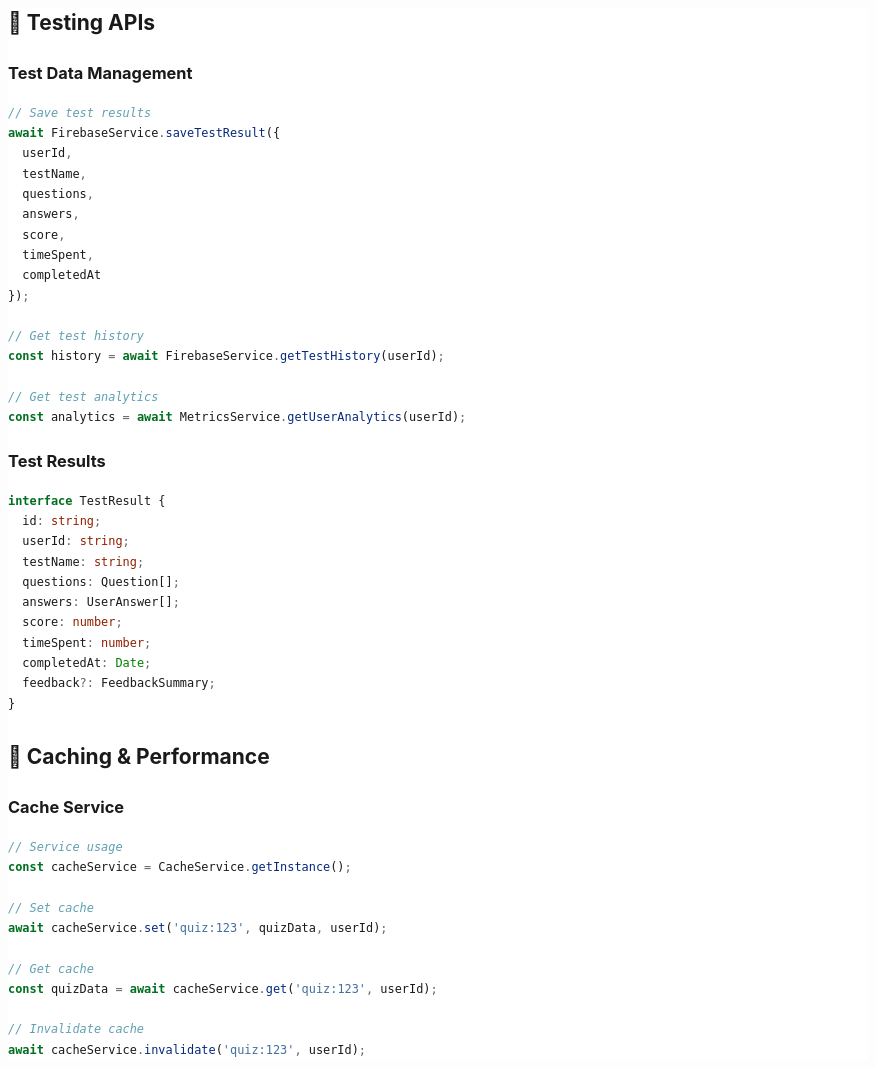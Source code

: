 ## 🧪 Testing APIs

### Test Data Management
```typescript
// Save test results
await FirebaseService.saveTestResult({
  userId,
  testName,
  questions,
  answers,
  score,
  timeSpent,
  completedAt
});

// Get test history
const history = await FirebaseService.getTestHistory(userId);

// Get test analytics
const analytics = await MetricsService.getUserAnalytics(userId);
```

### Test Results
```typescript
interface TestResult {
  id: string;
  userId: string;
  testName: string;
  questions: Question[];
  answers: UserAnswer[];
  score: number;
  timeSpent: number;
  completedAt: Date;
  feedback?: FeedbackSummary;
}
```

## 🔄 Caching & Performance

### Cache Service
```typescript
// Service usage
const cacheService = CacheService.getInstance();

// Set cache
await cacheService.set('quiz:123', quizData, userId);

// Get cache
const quizData = await cacheService.get('quiz:123', userId);

// Invalidate cache
await cacheService.invalidate('quiz:123', userId);
```
